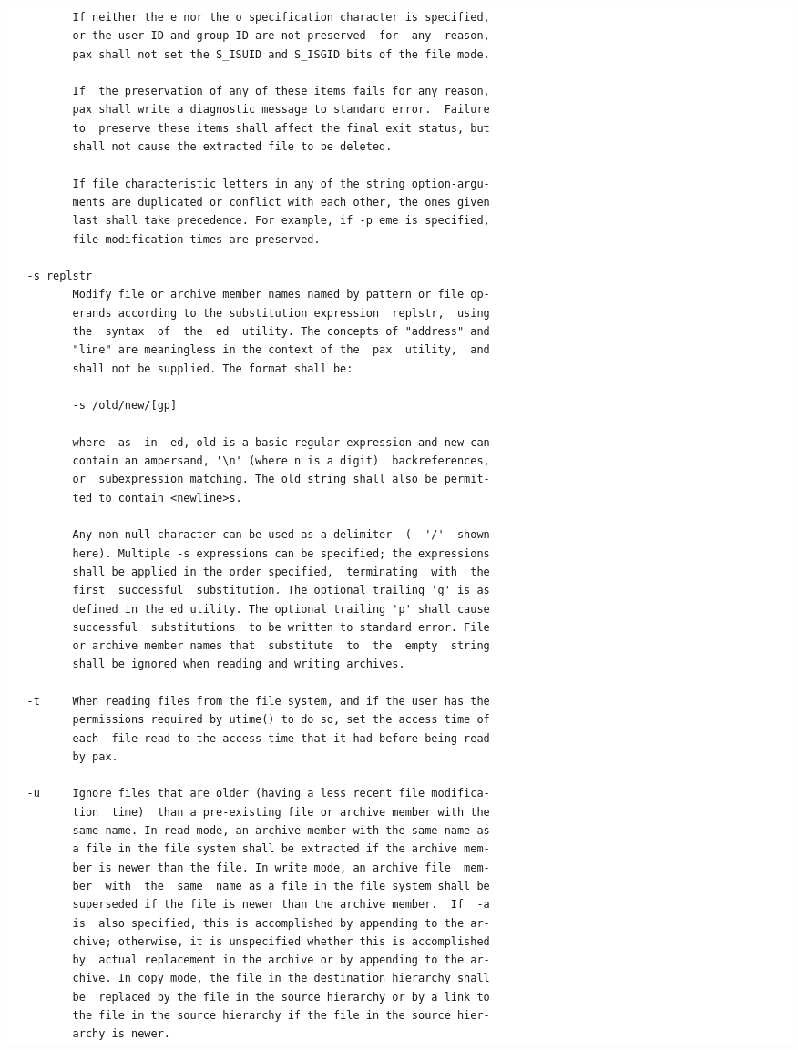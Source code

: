               If neither the e nor the o specification character is specified,
              or the user ID and group ID are not preserved  for  any  reason,
              pax shall not set the S_ISUID and S_ISGID bits of the file mode.

              If  the preservation of any of these items fails for any reason,
              pax shall write a diagnostic message to standard error.  Failure
              to  preserve these items shall affect the final exit status, but
              shall not cause the extracted file to be deleted.

              If file characteristic letters in any of the string option-argu‐
              ments are duplicated or conflict with each other, the ones given
              last shall take precedence. For example, if -p eme is specified,
              file modification times are preserved.

       -s replstr
              Modify file or archive member names named by pattern or file op‐
              erands according to the substitution expression  replstr,  using
              the  syntax  of  the  ed  utility. The concepts of "address" and
              "line" are meaningless in the context of the  pax  utility,  and
              shall not be supplied. The format shall be:

              -s /old/new/[gp]

              where  as  in  ed, old is a basic regular expression and new can
              contain an ampersand, '\n' (where n is a digit)  backreferences,
              or  subexpression matching. The old string shall also be permit‐
              ted to contain <newline>s.

              Any non-null character can be used as a delimiter  (  '/'  shown
              here). Multiple -s expressions can be specified; the expressions
              shall be applied in the order specified,  terminating  with  the
              first  successful  substitution. The optional trailing 'g' is as
              defined in the ed utility. The optional trailing 'p' shall cause
              successful  substitutions  to be written to standard error. File
              or archive member names that  substitute  to  the  empty  string
              shall be ignored when reading and writing archives.

       -t     When reading files from the file system, and if the user has the
              permissions required by utime() to do so, set the access time of
              each  file read to the access time that it had before being read
              by pax.

       -u     Ignore files that are older (having a less recent file modifica‐
              tion  time)  than a pre-existing file or archive member with the
              same name. In read mode, an archive member with the same name as
              a file in the file system shall be extracted if the archive mem‐
              ber is newer than the file. In write mode, an archive file  mem‐
              ber  with  the  same  name as a file in the file system shall be
              superseded if the file is newer than the archive member.  If  -a
              is  also specified, this is accomplished by appending to the ar‐
              chive; otherwise, it is unspecified whether this is accomplished
              by  actual replacement in the archive or by appending to the ar‐
              chive. In copy mode, the file in the destination hierarchy shall
              be  replaced by the file in the source hierarchy or by a link to
              the file in the source hierarchy if the file in the source hier‐
              archy is newer.
